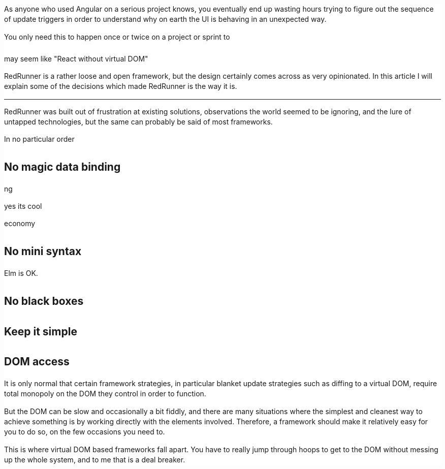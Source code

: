 



As anyone who used Angular on a serious project knows, you eventually end up wasting hours trying to figure out the sequence of update triggers in order to understand why on earth the UI is behaving in an unexpected way.

You only need this to happen once or twice on a project or sprint to 

### 

may seem like "React without virtual DOM"





RedRunner is a rather loose and open framework, but the design certainly comes across as very opinionated. In this article I will explain some of the decisions which made RedRunner is the way it is.

----

RedRunner was built out of frustration at existing solutions, observations the world seemed to be ignoring, and the lure of untapped technologies, but the same can probably be said of most frameworks.

In no particular order

## No magic data binding

ng

yes its cool

economy

## No mini syntax

Elm is OK.

## No black boxes



## Keep it simple



## DOM access

It is only normal that certain framework strategies, in particular blanket update strategies such as diffing to a virtual DOM, require total monopoly on the DOM they control in order to function.

But the DOM can be slow and occasionally a bit fiddly, and there are many situations where the simplest and cleanest way to achieve something is by working directly with the elements involved. Therefore, a framework should make it relatively easy for you to do so, on the few occasions you need to.

This is where virtual DOM based frameworks fall apart. You have to really jump through hoops to get to the DOM without messing up the whole system, and to me that is a deal breaker.
